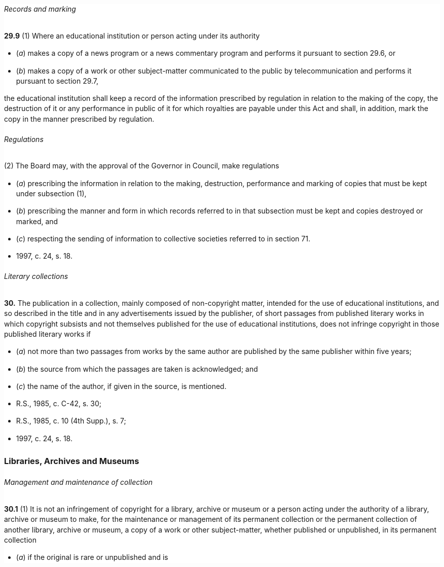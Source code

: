 ###### Records and marking

**29.9** (1) Where an educational institution or person acting under its authority

  * (_a_) makes a copy of a news program or a news commentary program and performs it pursuant to section 29.6, or

  * (_b_) makes a copy of a work or other subject-matter communicated to the public by telecommunication and performs it pursuant to section 29.7,

the educational institution shall keep a record of the information prescribed by regulation in relation to the making of the copy, the destruction of it or any performance in public of it for which royalties are payable under this Act and shall, in addition, mark the copy in the manner prescribed by regulation.

###### Regulations

(2) The Board may, with the approval of the Governor in Council, make regulations

  * (_a_) prescribing the information in relation to the making, destruction, performance and marking of copies that must be kept under subsection (1),

  * (_b_) prescribing the manner and form in which records referred to in that subsection must be kept and copies destroyed or marked, and

  * (_c_) respecting the sending of information to collective societies referred to in section 71.

  * 1997, c. 24, s. 18.

###### Literary collections

**30.** The publication in a collection, mainly composed of non-copyright matter, intended for the use of educational institutions, and so described in the title and in any advertisements issued by the publisher, of short passages from published literary works in which copyright subsists and not themselves published for the use of educational institutions, does not infringe copyright in those published literary works if

  * (_a_) not more than two passages from works by the same author are published by the same publisher within five years;

  * (_b_) the source from which the passages are taken is acknowledged; and

  * (_c_) the name of the author, if given in the source, is mentioned.

  * R.S., 1985, c. C-42, s. 30;
  * R.S., 1985, c. 10 (4th Supp.), s. 7;
  * 1997, c. 24, s. 18.

### Libraries, Archives and Museums

###### Management and maintenance of collection

**30.1** (1) It is not an infringement of copyright for a library, archive or museum or a person acting under the authority of a library, archive or museum to make, for the maintenance or management of its permanent collection or the permanent collection of another library, archive or museum, a copy of a work or other subject-matter, whether published or unpublished, in its permanent collection

  * (_a_) if the original is rare or unpublished and is
